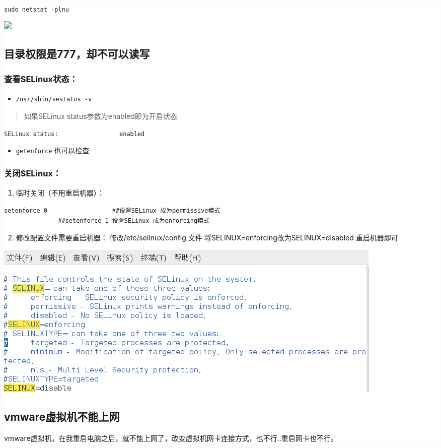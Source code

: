 ```
sudo netstat -plnu
```

![](/img/linux/linux_daily_commands/1486513342380.png)


## 目录权限是777，却不可以读写

### 查看SELinux状态：

* `/usr/sbin/sestatus -v`      

> 如果SELinux status参数为enabled即为开启状态

```
SELinux status:                 enabled
```

* `getenforce` 也可以检查

### 关闭SELinux：

1. 临时关闭（不用重启机器）：

```
setenforce 0                  ##设置SELinux 成为permissive模式
               ##setenforce 1 设置SELinux 成为enforcing模式
```
2. 修改配置文件需要重启机器：
修改/etc/selinux/config 文件
将SELINUX=enforcing改为SELINUX=disabled
重启机器即可

![](/img/linux/linux_daily_commands/1487917115700.png)

## vmware虚拟机不能上网

vmware虚拟机，在我重启电脑之后，就不能上网了，改变虚拟机网卡连接方式，也不行..重启网卡也不行。
